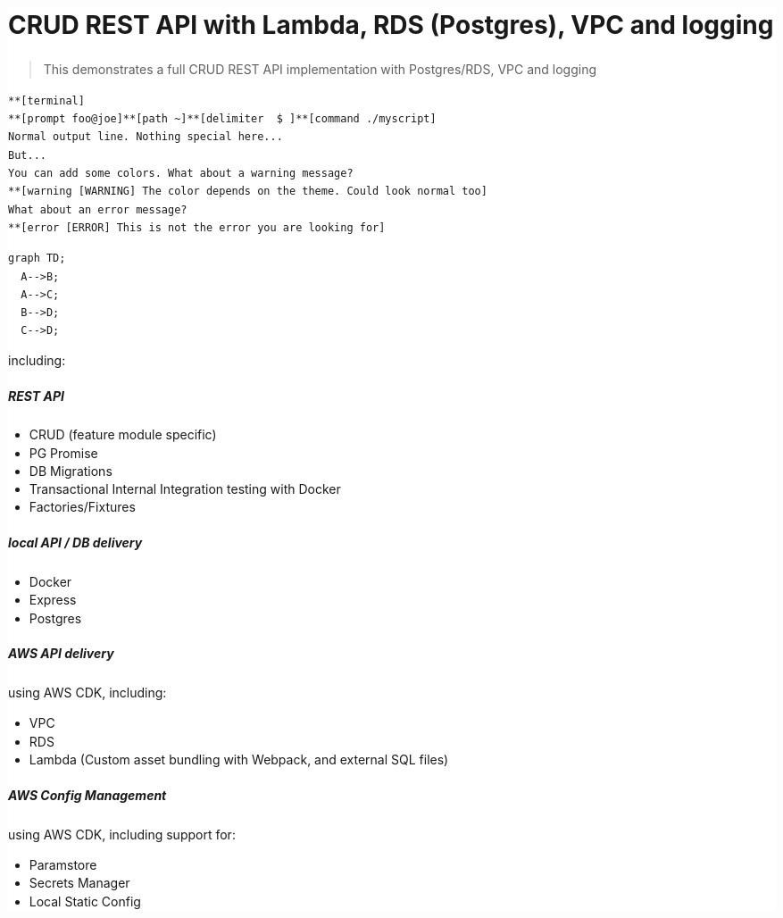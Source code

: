 # CRUD REST API with Lambda, RDS (Postgres), VPC and logging

> This demonstrates a full CRUD REST API implementation with Postgres/RDS, VPC and logging

```
**[terminal]
**[prompt foo@joe]**[path ~]**[delimiter  $ ]**[command ./myscript]
Normal output line. Nothing special here...
But...
You can add some colors. What about a warning message?
**[warning [WARNING] The color depends on the theme. Could look normal too]
What about an error message?
**[error [ERROR] This is not the error you are looking for]
```

```mermaid
graph TD;
  A-->B;
  A-->C;
  B-->D;
  C-->D;
```


including:

##### REST API

-   CRUD (feature module specific)
-   PG Promise
-   DB Migrations
-   Transactional Internal Integration testing with Docker
-   Factories/Fixtures

##### local API / DB delivery

-   Docker
-   Express
-   Postgres

##### AWS API delivery

using AWS CDK, including:

-   VPC
-   RDS
-   Lambda (Custom asset bundling with Webpack, and external SQL files)

##### AWS Config Management

using AWS CDK, including support for:

-   Paramstore
-   Secrets Manager
-   Local Static Config

